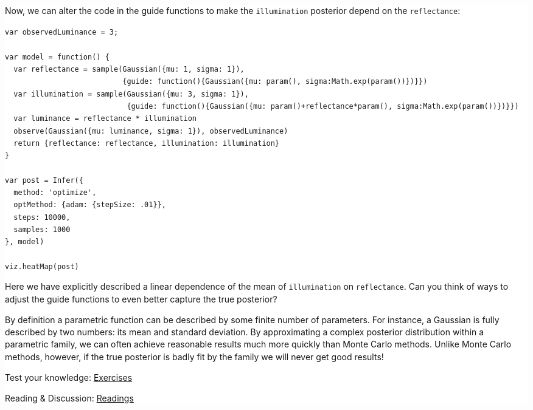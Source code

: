 ~~~~
~~~~

Now, we can alter the code in the guide functions to make the `illumination` posterior depend on the `reflectance`:

~~~~
var observedLuminance = 3;
                            
var model = function() {
  var reflectance = sample(Gaussian({mu: 1, sigma: 1}),
                           {guide: function(){Gaussian({mu: param(), sigma:Math.exp(param())})}})
  var illumination = sample(Gaussian({mu: 3, sigma: 1}),
                            {guide: function(){Gaussian({mu: param()+reflectance*param(), sigma:Math.exp(param())})}})
  var luminance = reflectance * illumination
  observe(Gaussian({mu: luminance, sigma: 1}), observedLuminance)
  return {reflectance: reflectance, illumination: illumination}
}

var post = Infer({
  method: 'optimize',
  optMethod: {adam: {stepSize: .01}},
  steps: 10000,
  samples: 1000
}, model)

viz.heatMap(post)
~~~~

Here we have explicitly described a linear dependence of the mean of `illumination` on `reflectance`. Can you think of ways to adjust the guide functions to even better capture the true posterior?


By definition a parametric function can be described by some finite number of parameters. For instance, a Gaussian is fully described by two numbers: its mean and standard deviation. By approximating a complex posterior distribution within a parametric family, we can often achieve reasonable results much more quickly than Monte Carlo methods. Unlike Monte Carlo methods, however, if the true posterior is badly fit by the family we will never get good results!








Test your knowledge: [Exercises]({{site.baseurl}}/exercises/inference-algorithms.html)

Reading & Discussion: [Readings]({{site.baseurl}}/readings/inference-algorithms.html)
